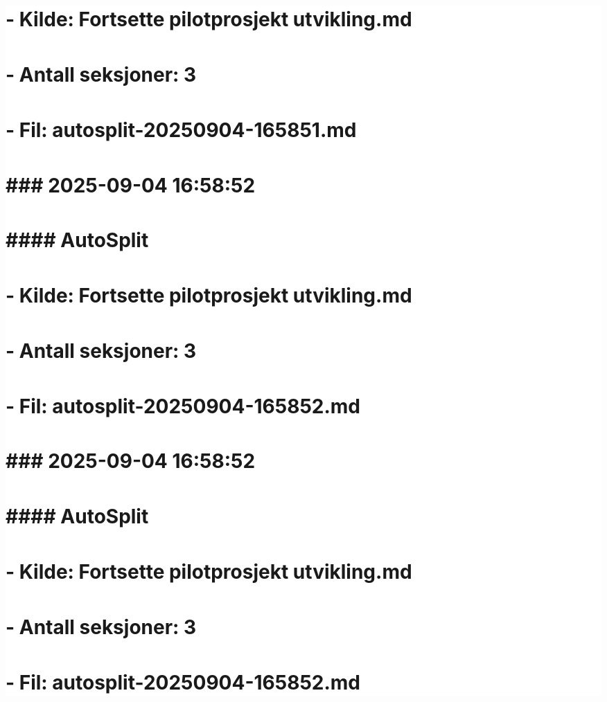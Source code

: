 # \- Kilde: Fortsette pilotprosjekt utvikling.md

# \- Antall seksjoner: 3

# \- Fil: autosplit-20250904-165851.md

#

#

#

#

# \### 2025-09-04 16:58:52

# \#### AutoSplit

# \- Kilde: Fortsette pilotprosjekt utvikling.md

# \- Antall seksjoner: 3

# \- Fil: autosplit-20250904-165852.md

#

#

#

#

# \### 2025-09-04 16:58:52

# \#### AutoSplit

# \- Kilde: Fortsette pilotprosjekt utvikling.md

# \- Antall seksjoner: 3

# \- Fil: autosplit-20250904-165852.md
